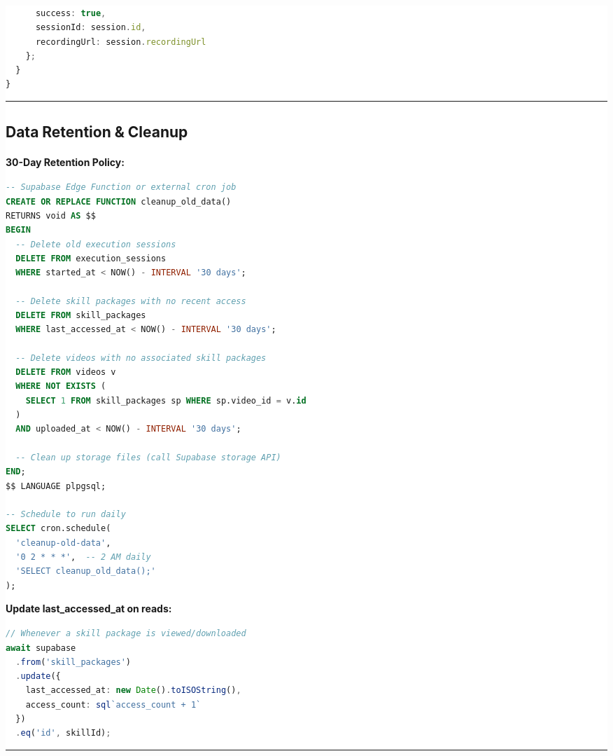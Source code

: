 ```typescript
      success: true,
      sessionId: session.id,
      recordingUrl: session.recordingUrl
    };
  }
}
```

---

## Data Retention & Cleanup

**30-Day Retention Policy:**
```sql
-- Supabase Edge Function or external cron job
CREATE OR REPLACE FUNCTION cleanup_old_data()
RETURNS void AS $$
BEGIN
  -- Delete old execution sessions
  DELETE FROM execution_sessions
  WHERE started_at < NOW() - INTERVAL '30 days';
  
  -- Delete skill packages with no recent access
  DELETE FROM skill_packages
  WHERE last_accessed_at < NOW() - INTERVAL '30 days';
  
  -- Delete videos with no associated skill packages
  DELETE FROM videos v
  WHERE NOT EXISTS (
    SELECT 1 FROM skill_packages sp WHERE sp.video_id = v.id
  )
  AND uploaded_at < NOW() - INTERVAL '30 days';
  
  -- Clean up storage files (call Supabase storage API)
END;
$$ LANGUAGE plpgsql;

-- Schedule to run daily
SELECT cron.schedule(
  'cleanup-old-data',
  '0 2 * * *',  -- 2 AM daily
  'SELECT cleanup_old_data();'
);
```

**Update last_accessed_at on reads:**
```typescript
// Whenever a skill package is viewed/downloaded
await supabase
  .from('skill_packages')
  .update({ 
    last_accessed_at: new Date().toISOString(),
    access_count: sql`access_count + 1`
  })
  .eq('id', skillId);
```

---